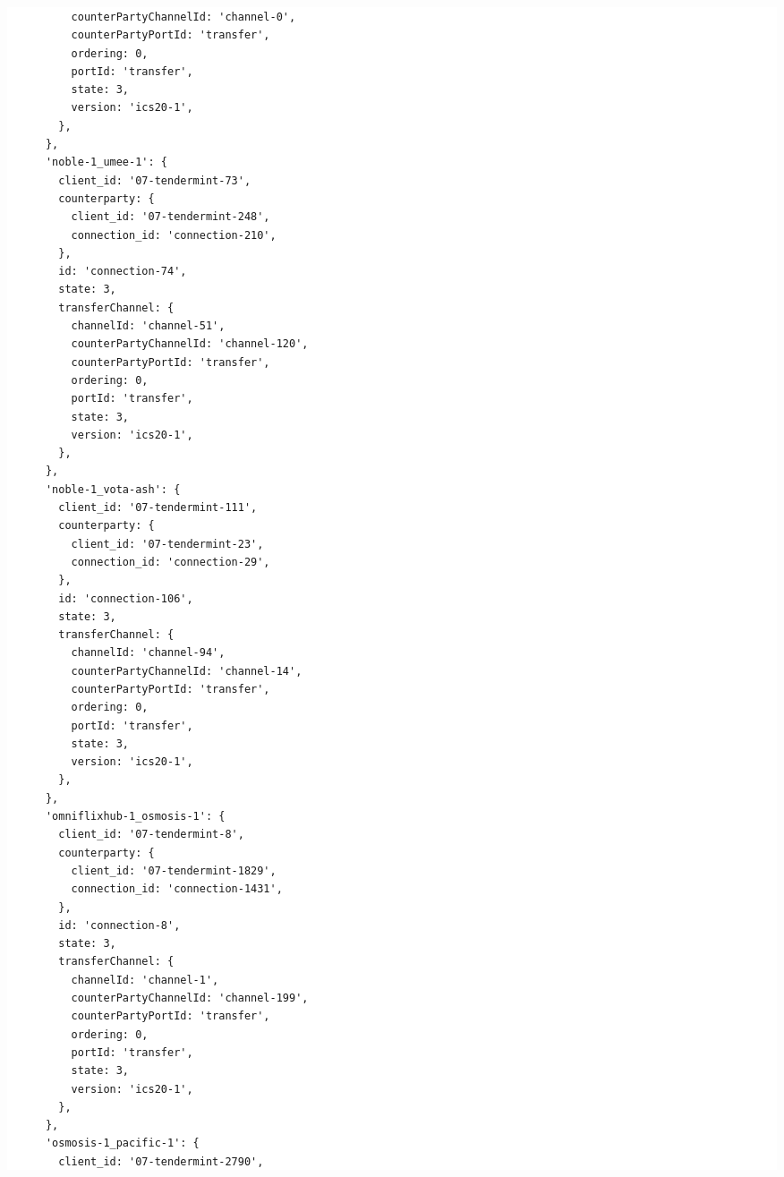               counterPartyChannelId: 'channel-0',
              counterPartyPortId: 'transfer',
              ordering: 0,
              portId: 'transfer',
              state: 3,
              version: 'ics20-1',
            },
          },
          'noble-1_umee-1': {
            client_id: '07-tendermint-73',
            counterparty: {
              client_id: '07-tendermint-248',
              connection_id: 'connection-210',
            },
            id: 'connection-74',
            state: 3,
            transferChannel: {
              channelId: 'channel-51',
              counterPartyChannelId: 'channel-120',
              counterPartyPortId: 'transfer',
              ordering: 0,
              portId: 'transfer',
              state: 3,
              version: 'ics20-1',
            },
          },
          'noble-1_vota-ash': {
            client_id: '07-tendermint-111',
            counterparty: {
              client_id: '07-tendermint-23',
              connection_id: 'connection-29',
            },
            id: 'connection-106',
            state: 3,
            transferChannel: {
              channelId: 'channel-94',
              counterPartyChannelId: 'channel-14',
              counterPartyPortId: 'transfer',
              ordering: 0,
              portId: 'transfer',
              state: 3,
              version: 'ics20-1',
            },
          },
          'omniflixhub-1_osmosis-1': {
            client_id: '07-tendermint-8',
            counterparty: {
              client_id: '07-tendermint-1829',
              connection_id: 'connection-1431',
            },
            id: 'connection-8',
            state: 3,
            transferChannel: {
              channelId: 'channel-1',
              counterPartyChannelId: 'channel-199',
              counterPartyPortId: 'transfer',
              ordering: 0,
              portId: 'transfer',
              state: 3,
              version: 'ics20-1',
            },
          },
          'osmosis-1_pacific-1': {
            client_id: '07-tendermint-2790',